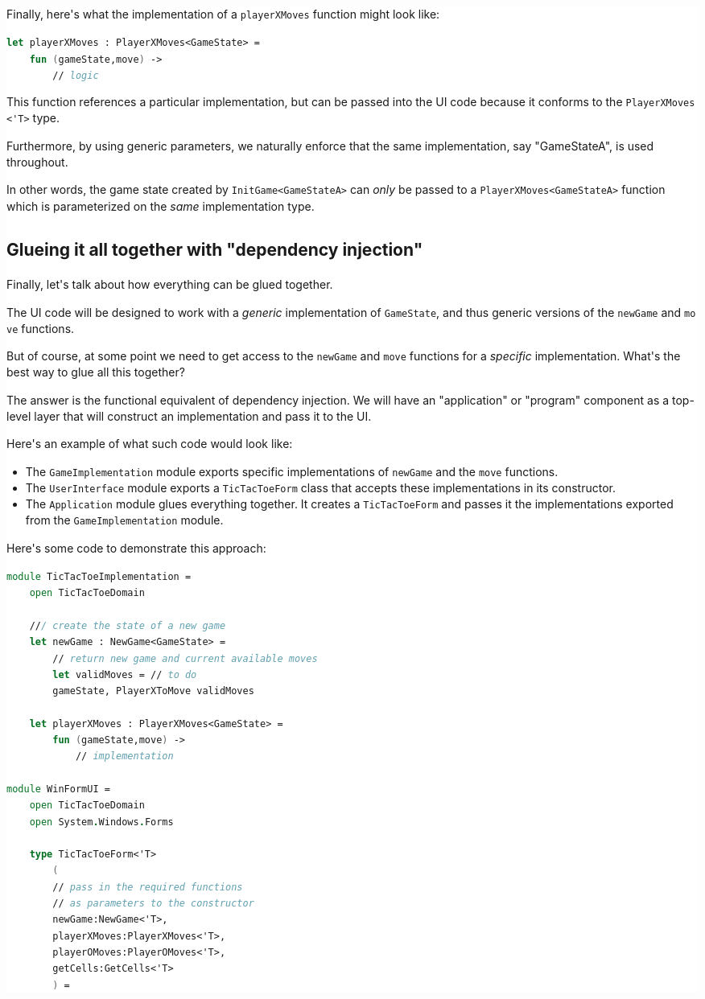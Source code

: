 Finally, here's what the implementation of a `playerXMoves` function might look like:

```fsharp
let playerXMoves : PlayerXMoves<GameState> = 
    fun (gameState,move) ->
        // logic
```        

This function references a particular implementation, but can be passed into the UI code because it conforms to the `PlayerXMoves<'T>` type.

Furthermore, by using generic parameters, we naturally enforce that the same implementation, say "GameStateA", is used throughout.

In other words, the game state created by `InitGame<GameStateA>` can *only* be passed to a `PlayerXMoves<GameStateA>` function which is parameterized on the *same* implementation type.

## Glueing it all together with "dependency injection"

Finally, let's talk about how everything can be glued together. 

The UI code will be designed to work with a *generic* implementation of `GameState`, and thus generic versions of the `newGame` and `move` functions.

But of course, at some point we need to get access to the `newGame` and `move` functions for a *specific* implementation. What's the best way to glue all this together?

The answer is the functional equivalent of dependency injection. We will have an "application" or "program" component as a top-level layer that will construct an implementation
and pass it to the UI.

Here's an example of what such code would look like:

* The `GameImplementation` module exports specific implementations of `newGame` and the `move` functions.
* The `UserInterface` module exports a `TicTacToeForm` class that accepts these implementations in its constructor.
* The `Application` module glues everything together. It creates a `TicTacToeForm` and passes it the implementations exported from the `GameImplementation` module.

Here's some code to demonstrate this approach:

```fsharp
module TicTacToeImplementation = 
    open TicTacToeDomain 
   
    /// create the state of a new game
    let newGame : NewGame<GameState> = 
        // return new game and current available moves
        let validMoves = // to do
        gameState, PlayerXToMove validMoves
    
    let playerXMoves : PlayerXMoves<GameState> = 
        fun (gameState,move) ->
            // implementation

module WinFormUI = 
    open TicTacToeDomain
    open System.Windows.Forms

    type TicTacToeForm<'T>
        (
        // pass in the required functions 
        // as parameters to the constructor
        newGame:NewGame<'T>, 
        playerXMoves:PlayerXMoves<'T>,
        playerOMoves:PlayerOMoves<'T>,
        getCells:GetCells<'T>
        ) = 
```